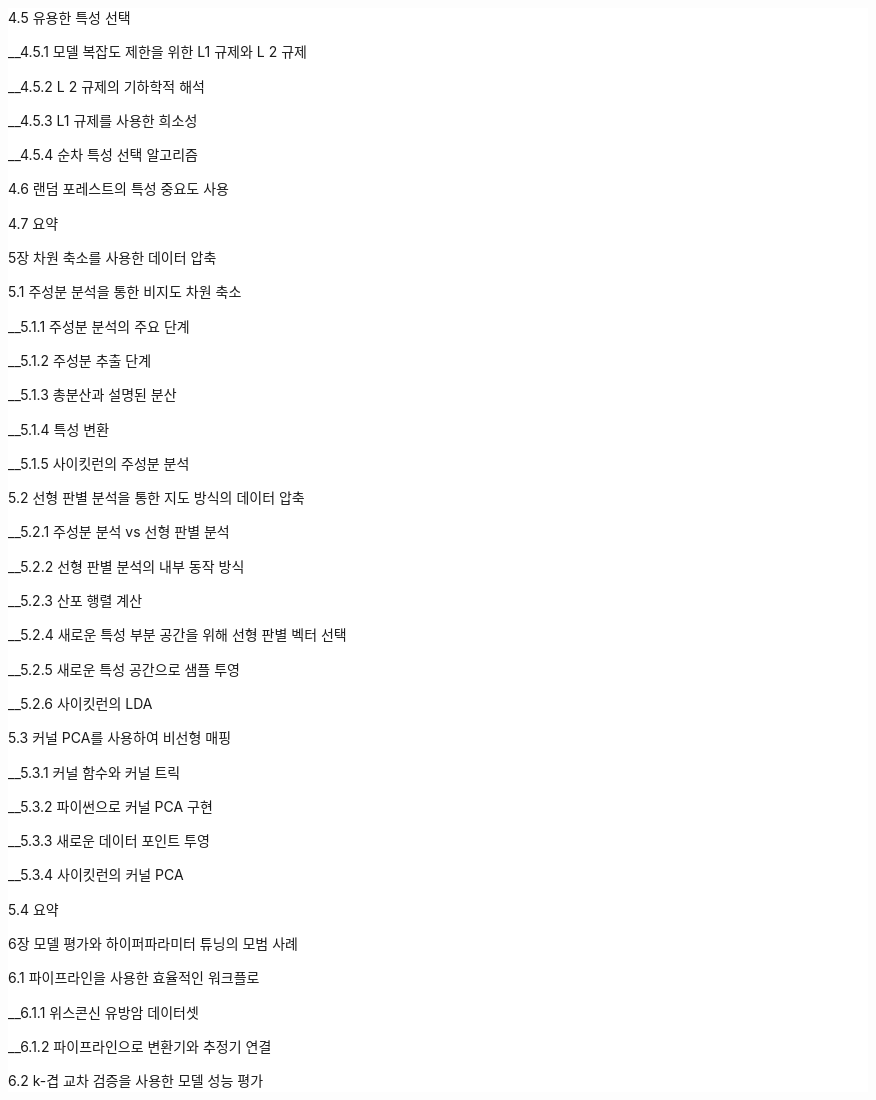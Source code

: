 4.5 유용한 특성 선택

__4.5.1 모델 복잡도 제한을 위한 L1 규제와 L 2 규제

__4.5.2 L 2 규제의 기하학적 해석

__4.5.3 L1 규제를 사용한 희소성

__4.5.4 순차 특성 선택 알고리즘

4.6 랜덤 포레스트의 특성 중요도 사용

4.7 요약



5장 차원 축소를 사용한 데이터 압축

5.1 주성분 분석을 통한 비지도 차원 축소

__5.1.1 주성분 분석의 주요 단계

__5.1.2 주성분 추출 단계

__5.1.3 총분산과 설명된 분산

__5.1.4 특성 변환

__5.1.5 사이킷런의 주성분 분석

5.2 선형 판별 분석을 통한 지도 방식의 데이터 압축

__5.2.1 주성분 분석 vs 선형 판별 분석

__5.2.2 선형 판별 분석의 내부 동작 방식

__5.2.3 산포 행렬 계산

__5.2.4 새로운 특성 부분 공간을 위해 선형 판별 벡터 선택

__5.2.5 새로운 특성 공간으로 샘플 투영

__5.2.6 사이킷런의 LDA

5.3 커널 PCA를 사용하여 비선형 매핑

__5.3.1 커널 함수와 커널 트릭

__5.3.2 파이썬으로 커널 PCA 구현

__5.3.3 새로운 데이터 포인트 투영

__5.3.4 사이킷런의 커널 PCA

5.4 요약



6장 모델 평가와 하이퍼파라미터 튜닝의 모범 사례

6.1 파이프라인을 사용한 효율적인 워크플로

__6.1.1 위스콘신 유방암 데이터셋

__6.1.2 파이프라인으로 변환기와 추정기 연결

6.2 k-겹 교차 검증을 사용한 모델 성능 평가
